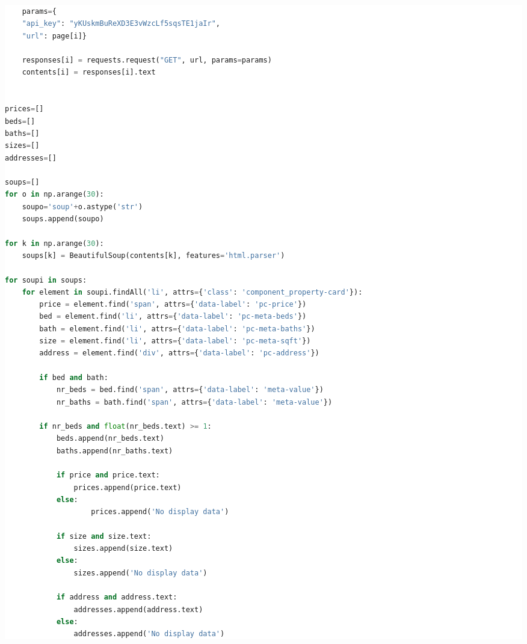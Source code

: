 ```python
    params={
    "api_key": "yKUskmBuReXD3E3vWzcLf5sqsTE1jaIr",
    "url": page[i]}
    
    responses[i] = requests.request("GET", url, params=params)
    contents[i] = responses[i].text

    
prices=[]
beds=[]
baths=[]
sizes=[]
addresses=[]

soups=[]
for o in np.arange(30):
    soupo='soup'+o.astype('str')
    soups.append(soupo)

for k in np.arange(30):
    soups[k] = BeautifulSoup(contents[k], features='html.parser')

for soupi in soups:
    for element in soupi.findAll('li', attrs={'class': 'component_property-card'}):
        price = element.find('span', attrs={'data-label': 'pc-price'})
        bed = element.find('li', attrs={'data-label': 'pc-meta-beds'})
        bath = element.find('li', attrs={'data-label': 'pc-meta-baths'})
        size = element.find('li', attrs={'data-label': 'pc-meta-sqft'})
        address = element.find('div', attrs={'data-label': 'pc-address'})
        
        if bed and bath:
            nr_beds = bed.find('span', attrs={'data-label': 'meta-value'})
            nr_baths = bath.find('span', attrs={'data-label': 'meta-value'})
        
        if nr_beds and float(nr_beds.text) >= 1:
            beds.append(nr_beds.text)
            baths.append(nr_baths.text)

            if price and price.text:
                prices.append(price.text)
            else:
                    prices.append('No display data')
            
            if size and size.text:
                sizes.append(size.text)
            else:
                sizes.append('No display data')
                
            if address and address.text:
                addresses.append(address.text)
            else:
                addresses.append('No display data')
```
